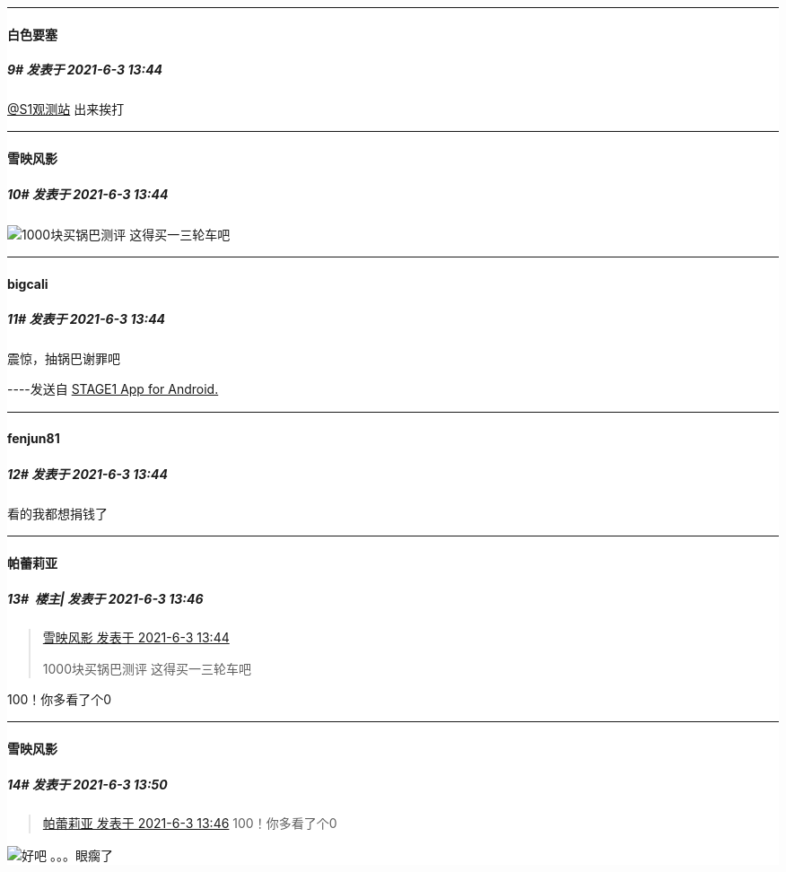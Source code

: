 *****

####  白色要塞  
##### 9#       发表于 2021-6-3 13:44


[@S1观测站](https://bbs.saraba1st.com/2b/home.php?mod=space&amp;uid=461700) 出来挨打


*****

####  雪映风影  
##### 10#       发表于 2021-6-3 13:44


<img src="https://static.saraba1st.com/image/smiley/face2017/091.png" referrerpolicy="no-referrer">1000块买锅巴测评 这得买一三轮车吧


*****

####  bigcali  
##### 11#       发表于 2021-6-3 13:44


震惊，抽锅巴谢罪吧


----发送自 [STAGE1 App for Android.](http://stage1.5j4m.com/?1.37)


*****

####  fenjun81  
##### 12#       发表于 2021-6-3 13:44


看的我都想捐钱了


*****

####  帕蕾莉亚  
##### 13#         楼主| 发表于 2021-6-3 13:46


<blockquote><a href="httphttps://bbs.saraba1st.com/2b/forum.php?mod=redirect&amp;goto=findpost&amp;pid=51460755&amp;ptid=2007849" target="_blank">雪映风影 发表于 2021-6-3 13:44</a>

1000块买锅巴测评 这得买一三轮车吧</blockquote>
100！你多看了个0


*****

####  雪映风影  
##### 14#       发表于 2021-6-3 13:50


<blockquote><a href="httphttps://bbs.saraba1st.com/2b/forum.php?mod=redirect&amp;goto=findpost&amp;pid=51460773&amp;ptid=2007849" target="_blank">帕蕾莉亚 发表于 2021-6-3 13:46</a>
100！你多看了个0</blockquote>
<img src="https://static.saraba1st.com/image/smiley/face2017/018.png" referrerpolicy="no-referrer">好吧 。。。眼瘸了
